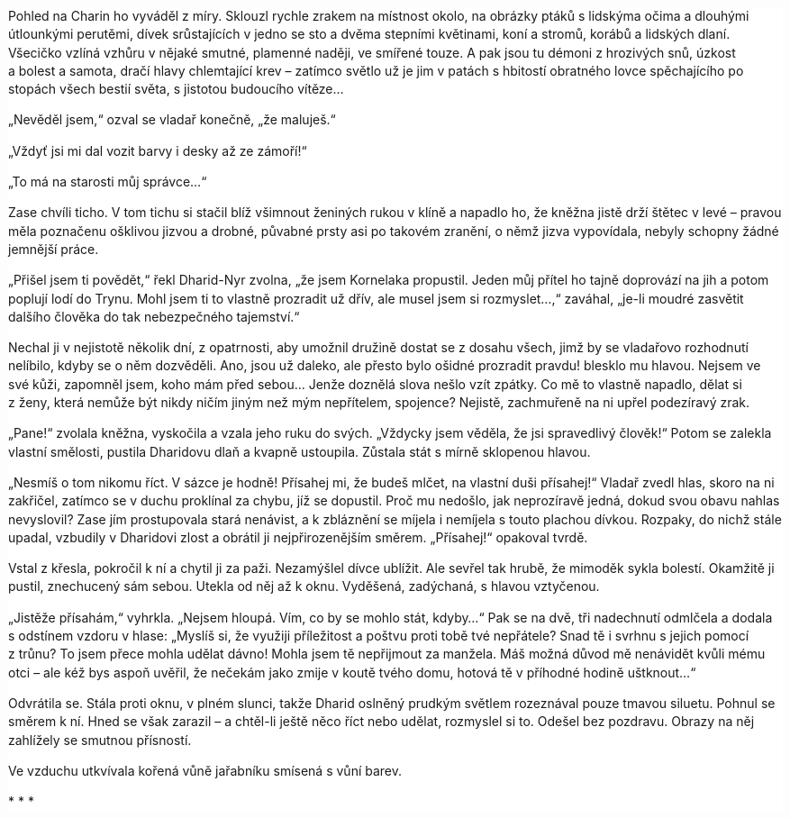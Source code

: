 Pohled na Charin ho vyváděl z míry. Sklouzl rychle zrakem na místnost okolo, na obrázky ptáků s lidskýma očima a dlouhými útlounkými perutěmi, dívek srůstajících v jedno se sto a dvěma stepními květinami, koní a stromů, korábů a lidských dlaní. Všecičko vzlíná vzhůru v nějaké smutné, plamenné naději, ve smířené touze. A pak jsou tu démoni z hrozivých snů, úzkost a bolest a samota, dračí hlavy chlemtající krev – zatímco světlo už je jim v patách s hbitostí obratného lovce spěchajícího po stopách všech bestií světa, s jistotou budoucího vítěze…

„Nevěděl jsem,“ ozval se vladař konečně, „že maluješ.“

„Vždyť jsi mi dal vozit barvy i desky až ze zámoří!“

„To má na starosti můj správce…“

Zase chvíli ticho. V tom tichu si stačil blíž všimnout ženiných rukou v klíně a napadlo ho, že kněžna jistě drží štětec v levé – pravou měla poznačenu ošklivou jizvou a drobné, půvabné prsty asi po takovém zranění, o němž jizva vypovídala, nebyly schopny žádné jemnější práce.

„Přišel jsem ti povědět,“ řekl Dharid-Nyr zvolna, „že jsem Kornelaka propustil. Jeden můj přítel ho tajně doprovází na jih a potom poplují lodí do Trynu. Mohl jsem ti to vlastně prozradit už dřív, ale musel jsem si rozmyslet…,“ zaváhal, „je-li moudré zasvětit dalšího člověka do tak nebezpečného tajemství.“

Nechal ji v nejistotě několik dní, z opatrnosti, aby umožnil družině dostat se z dosahu všech, jimž by se vladařovo rozhodnutí nelíbilo, kdyby se o něm dozvěděli. Ano, jsou už daleko, ale přesto bylo ošidné prozradit pravdu! blesklo mu hlavou. Nejsem ve své kůži, zapomněl jsem, koho mám před sebou… Jenže doznělá slova nešlo vzít zpátky. Co mě to vlastně napadlo, dělat si z ženy, která nemůže být nikdy ničím jiným než mým nepřítelem, spojence? Nejistě, zachmuřeně na ni upřel podezíravý zrak.

„Pane!“ zvolala kněžna, vyskočila a vzala jeho ruku do svých. „Vždycky jsem věděla, že jsi spravedlivý člověk!“ Potom se zalekla vlastní smělosti, pustila Dharidovu dlaň a kvapně ustoupila. Zůstala stát s mírně sklopenou hlavou.

„Nesmíš o tom nikomu říct. V sázce je hodně! Přísahej mi, že budeš mlčet, na vlastní duši přísahej!“ Vladař zvedl hlas, skoro na ni zakřičel, zatímco se v duchu proklínal za chybu, jíž se dopustil. Proč mu nedošlo, jak neprozíravě jedná, dokud svou obavu nahlas nevyslovil? Zase jím prostupovala stará nenávist, a k zbláznění se míjela i nemíjela s touto plachou dívkou. Rozpaky, do nichž stále upadal, vzbudily v Dharidovi zlost a obrátil ji nejpřirozenějším směrem. „Přísahej!“ opakoval tvrdě.

Vstal z křesla, pokročil k ní a chytil ji za paži. Nezamýšlel dívce ublížit. Ale sevřel tak hrubě, že mimoděk sykla bolestí. Okamžitě ji pustil, znechucený sám sebou. Utekla od něj až k oknu. Vyděšená, zadýchaná, s hlavou vztyčenou.

„Jistěže přísahám,“ vyhrkla. „Nejsem hloupá. Vím, co by se mohlo stát, kdyby…“ Pak se na dvě, tři nadechnutí odmlčela a dodala s odstínem vzdoru v hlase: „Myslíš si, že využiji příležitost a poštvu proti tobě tvé nepřátele? Snad tě i svrhnu s jejich pomocí z trůnu? To jsem přece mohla udělat dávno! Mohla jsem tě nepřijmout za manžela. Máš možná důvod mě nenávidět kvůli mému otci – ale kéž bys aspoň uvěřil, že nečekám jako zmije v koutě tvého domu, hotová tě v příhodné hodině uštknout…“

Odvrátila se. Stála proti oknu, v plném slunci, takže Dharid oslněný prudkým světlem rozeznával pouze tmavou siluetu. Pohnul se směrem k ní. Hned se však zarazil – a chtěl-li ještě něco říct nebo udělat, rozmyslel si to. Odešel bez pozdravu. Obrazy na něj zahlížely se smutnou přísností.

Ve vzduchu utkvívala kořená vůně jařabníku smísená s vůní barev.

\* \* \*

  
